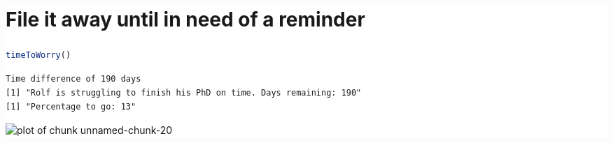 File it away until in need of a reminder
======

```r
timeToWorry()
```

```
Time difference of 190 days
[1] "Rolf is struggling to finish his PhD on time. Days remaining: 190"
[1] "Percentage to go: 13"
```

![plot of chunk unnamed-chunk-20](extra-figure/unnamed-chunk-20-1.png) 

